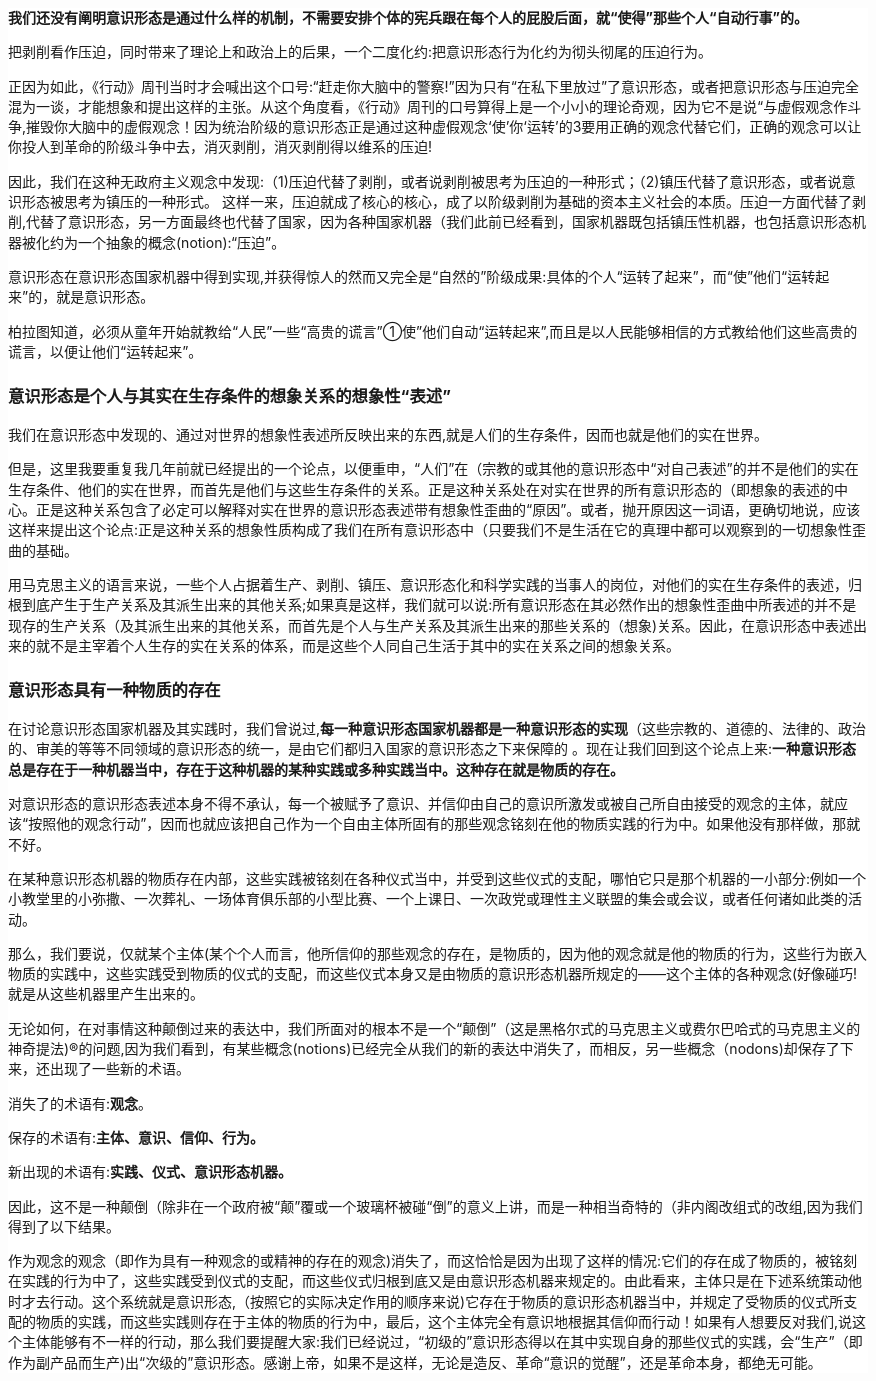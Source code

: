 **我们还没有阐明意识形态是通过什么样的机制，不需要安排个体的宪兵跟在每个人的屁股后面，就“使得”那些个人“自动行事”的。**

把剥削看作压迫，同时带来了理论上和政治上的后果，一个二度化约:把意识形态行为化约为彻头彻尾的压迫行为。

正因为如此，《行动》周刊当时才会喊出这个口号:“赶走你大脑中的警察!”因为只有“在私下里放过”了意识形态，或者把意识形态与压迫完全混为一谈，才能想象和提出这样的主张。从这个角度看，《行动》周刊的口号算得上是一个小小的理论奇观，因为它不是说“与虚假观念作斗争,摧毁你大脑中的虚假观念！因为统治阶级的意识形态正是通过这种虚假观念‘使’你‘运转’的3要用正确的观念代替它们，正确的观念可以让你投人到革命的阶级斗争中去，消灭剥削，消灭剥削得以维系的压迫!

因此，我们在这种无政府主义观念中发现:（1)压迫代替了剥削，或者说剥削被思考为压迫的一种形式；（2)镇压代替了意识形态，或者说意识形态被思考为镇压的一种形式。
这样一来，压迫就成了核心的核心，成了以阶级剥削为基础的资本主义社会的本质。压迫一方面代替了剥削,代替了意识形态，另一方面最终也代替了国家，因为各种国家机器（我们此前已经看到，国家机器既包括镇压性机器，也包括意识形态机器被化约为一个抽象的概念(notion):“压迫”。

意识形态在意识形态国家机器中得到实现,并获得惊人的然而又完全是“自然的”阶级成果:具体的个人“运转了起来”，而“使”他们“运转起来”的，就是意识形态。

[^老田鼠]:“老田鼠”原文为“vieilletaupe”，作为俗语又有“讨厌的老太婆”的意思。“老田鼠”典出莎士比亚的戏剧《哈姆莱特》：“说得好，老田鼠！你钻地钻得好快啊！好一个开路先锋!”后来马克思曾用“老田鼠”来指“革命”，比喻在世人不知不觉的情况下，通过长期埋头苦干,为创造新社会而进行准备。参见《马克思在〈人民报〉创刊纪念会上的演讲》

柏拉图知道，必须从童年开始就教给“人民”一些“高贵的谎言”①使”他们自动“运转起来”,而且是以人民能够相信的方式教给他们这些高贵的谎言，以便让他们“运转起来”。

### 意识形态是个人与其实在生存条件的想象关系的想象性“表述”

我们在意识形态中发现的、通过对世界的想象性表述所反映出来的东西,就是人们的生存条件，因而也就是他们的实在世界。

但是，这里我要重复我几年前就已经提出的一个论点，以便重申，“人们”在（宗教的或其他的意识形态中“对自己表述”的并不是他们的实在生存条件、他们的实在世界，而首先是他们与这些生存条件的关系。正是这种关系处在对实在世界的所有意识形态的（即想象的表述的中心。正是这种关系包含了必定可以解释对实在世界的意识形态表述带有想象性歪曲的“原因”。或者，抛开原因这一词语，更确切地说，应该这样来提出这个论点:正是这种关系的想象性质构成了我们在所有意识形态中（只要我们不是生活在它的真理中都可以观察到的一切想象性歪曲的基础。

用马克思主义的语言来说，一些个人占据着生产、剥削、镇压、意识形态化和科学实践的当事人的岗位，对他们的实在生存条件的表述，归根到底产生于生产关系及其派生出来的其他关系;如果真是这样，我们就可以说:所有意识形态在其必然作出的想象性歪曲中所表述的并不是现存的生产关系（及其派生出来的其他关系，而首先是个人与生产关系及其派生出来的那些关系的（想象)关系。因此，在意识形态中表述出来的就不是主宰着个人生存的实在关系的体系，而是这些个人同自己生活于其中的实在关系之间的想象关系。

### 意识形态具有一种物质的存在

在讨论意识形态国家机器及其实践时，我们曾说过,**每一种意识形态国家机器都是一种意识形态的实现**（这些宗教的、道德的、法律的、政治的、审美的等等不同领域的意识形态的统一，是由它们都归入国家的意识形态之下来保障的 。现在让我们回到这个论点上来:**一种意识形态总是存在于一种机器当中，存在于这种机器的某种实践或多种实践当中。这种存在就是物质的存在。**

对意识形态的意识形态表述本身不得不承认，每一个被赋予了意识、并信仰由自己的意识所激发或被自己所自由接受的观念的主体，就应该“按照他的观念行动”，因而也就应该把自己作为一个自由主体所固有的那些观念铭刻在他的物质实践的行为中。如果他没有那样做，那就不好。

在某种意识形态机器的物质存在内部，这些实践被铭刻在各种仪式当中，并受到这些仪式的支配，哪怕它只是那个机器的一小部分:例如一个小教堂里的小弥撒、一次葬礼、一场体育俱乐部的小型比赛、一个上课日、一次政党或理性主义联盟的集会或会议，或者任何诸如此类的活动。

那么，我们要说，仅就某个主体(某个个人而言，他所信仰的那些观念的存在，是物质的，因为他的观念就是他的物质的行为，这些行为嵌入物质的实践中，这些实践受到物质的仪式的支配，而这些仪式本身又是由物质的意识形态机器所规定的——这个主体的各种观念(好像碰巧!就是从这些机器里产生出来的。

无论如何，在对事情这种颠倒过来的表达中，我们所面对的根本不是一个“颠倒”（这是黑格尔式的马克思主义或费尔巴哈式的马克思主义的神奇提法)®的问题,因为我们看到，有某些概念(notions)已经完全从我们的新的表达中消失了，而相反，另一些概念（nodons)却保存了下来，还出现了一些新的术语。

消失了的术语有:**观念**。

保存的术语有:**主体、意识、信仰、行为。**

新出现的术语有:**实践、仪式、意识形态机器。**

因此，这不是一种颠倒（除非在一个政府被“颠”覆或一个玻璃杯被碰“倒”的意义上讲，而是一种相当奇特的（非内阁改组式的改组,因为我们得到了以下结果。

作为观念的观念（即作为具有一种观念的或精神的存在的观念)消失了，而这恰恰是因为出现了这样的情况:它们的存在成了物质的，被铭刻在实践的行为中了，这些实践受到仪式的支配，而这些仪式归根到底又是由意识形态机器来规定的。由此看来，主体只是在下述系统策动他时才去行动。这个系统就是意识形态,（按照它的实际决定作用的顺序来说)它存在于物质的意识形态机器当中，并规定了受物质的仪式所支配的物质的实践，而这些实践则存在于主体的物质的行为中，最后，这个主体完全有意识地根据其信仰而行动！如果有人想要反对我们,说这个主体能够有不一样的行动，那么我们要提醒大家:我们已经说过，“初级的”意识形态得以在其中实现自身的那些仪式的实践，会“生产”（即作为副产品而生产)出“次级的”意识形态。感谢上帝，如果不是这样，无论是造反、革命“意识的觉醒”，还是革命本身，都绝无可能。
